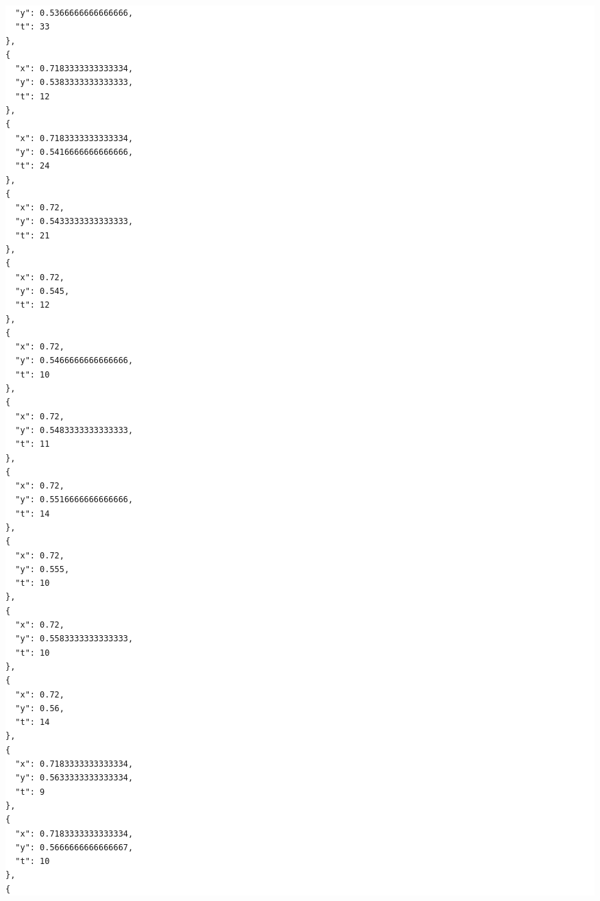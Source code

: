       "y": 0.5366666666666666,
      "t": 33
    },
    {
      "x": 0.7183333333333334,
      "y": 0.5383333333333333,
      "t": 12
    },
    {
      "x": 0.7183333333333334,
      "y": 0.5416666666666666,
      "t": 24
    },
    {
      "x": 0.72,
      "y": 0.5433333333333333,
      "t": 21
    },
    {
      "x": 0.72,
      "y": 0.545,
      "t": 12
    },
    {
      "x": 0.72,
      "y": 0.5466666666666666,
      "t": 10
    },
    {
      "x": 0.72,
      "y": 0.5483333333333333,
      "t": 11
    },
    {
      "x": 0.72,
      "y": 0.5516666666666666,
      "t": 14
    },
    {
      "x": 0.72,
      "y": 0.555,
      "t": 10
    },
    {
      "x": 0.72,
      "y": 0.5583333333333333,
      "t": 10
    },
    {
      "x": 0.72,
      "y": 0.56,
      "t": 14
    },
    {
      "x": 0.7183333333333334,
      "y": 0.5633333333333334,
      "t": 9
    },
    {
      "x": 0.7183333333333334,
      "y": 0.5666666666666667,
      "t": 10
    },
    {